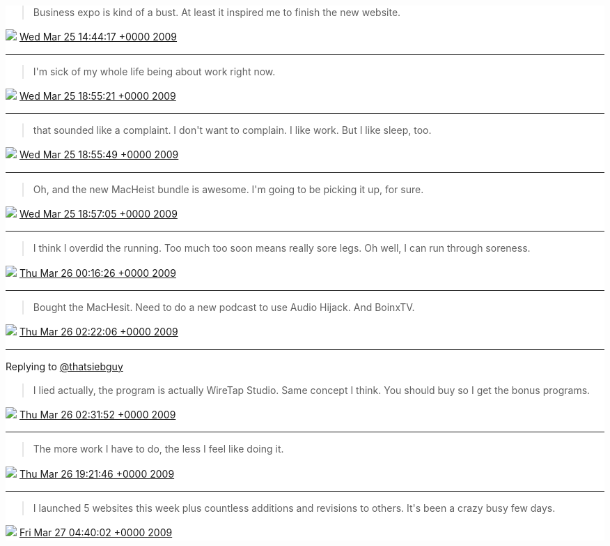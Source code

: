 > Business expo is kind of a bust\. At least it inspired me to finish the new website\.

<img src="/img/tweet-media/tweet.ico" width="12" /> [Wed Mar 25 14:44:17 +0000 2009](https://twitter.com/timwasson/status/1388251100)

----

> I'm sick of my whole life being about work right now\.

<img src="/img/tweet-media/tweet.ico" width="12" /> [Wed Mar 25 18:55:21 +0000 2009](https://twitter.com/timwasson/status/1389643729)

----

> that sounded like a complaint\. I don't want to complain\. I like work\. But I like sleep, too\.

<img src="/img/tweet-media/tweet.ico" width="12" /> [Wed Mar 25 18:55:49 +0000 2009](https://twitter.com/timwasson/status/1389646271)

----

> Oh, and the new MacHeist bundle is awesome\. I'm going to be picking it up, for sure\.

<img src="/img/tweet-media/tweet.ico" width="12" /> [Wed Mar 25 18:57:05 +0000 2009](https://twitter.com/timwasson/status/1389652767)

----

> I think I overdid the running\. Too much too soon means really sore legs\. Oh well, I can run through soreness\.

<img src="/img/tweet-media/tweet.ico" width="12" /> [Thu Mar 26 00:16:26 +0000 2009](https://twitter.com/timwasson/status/1391363775)

----

> Bought the MacHesit\. Need to do a new podcast to use Audio Hijack\. And BoinxTV\.

<img src="/img/tweet-media/tweet.ico" width="12" /> [Thu Mar 26 02:22:06 +0000 2009](https://twitter.com/timwasson/status/1392010357)

----

Replying to [@thatsiebguy](https://twitter.com/@thatsiebguy/status/1392054446)

>  I lied actually, the program is actually WireTap Studio\. Same concept  I think\. You should buy so I get the bonus programs\.

<img src="/img/tweet-media/tweet.ico" width="12" /> [Thu Mar 26 02:31:52 +0000 2009](https://twitter.com/timwasson/status/1392059545)

----

> The more work I have to do, the less I feel like doing it\.

<img src="/img/tweet-media/tweet.ico" width="12" /> [Thu Mar 26 19:21:46 +0000 2009](https://twitter.com/timwasson/status/1396240723)

----

> I launched 5 websites this week plus countless additions and revisions to others\. It's been a crazy busy few days\.

<img src="/img/tweet-media/tweet.ico" width="12" /> [Fri Mar 27 04:40:02 +0000 2009](https://twitter.com/timwasson/status/1399190359)
